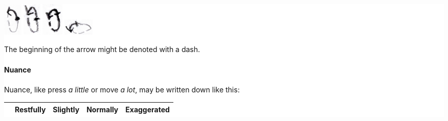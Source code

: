 <img src="images/turn-forward-right-view-arc-right-to-top.png" height="60" /> <img src="images/turn-forward-right-view-arc-right-to-top-left.png" height="60" /> <img src="images/turn-forward-right-view-arc-top-right-to-top-left.png" height="60" /> <img src="images/turn-right-looking-forward-arc-top-to-right.png" height="30" /> 

The beginning of the arrow might be denoted with a dash.

#### Nuance

Nuance, like press *a little* or move *a lot*, may be written down like this:

|                 | Restfully | Slightly | Normally | Exaggerated |
|----------------:|:---------:|:--------:|:--------:|:-----------:|